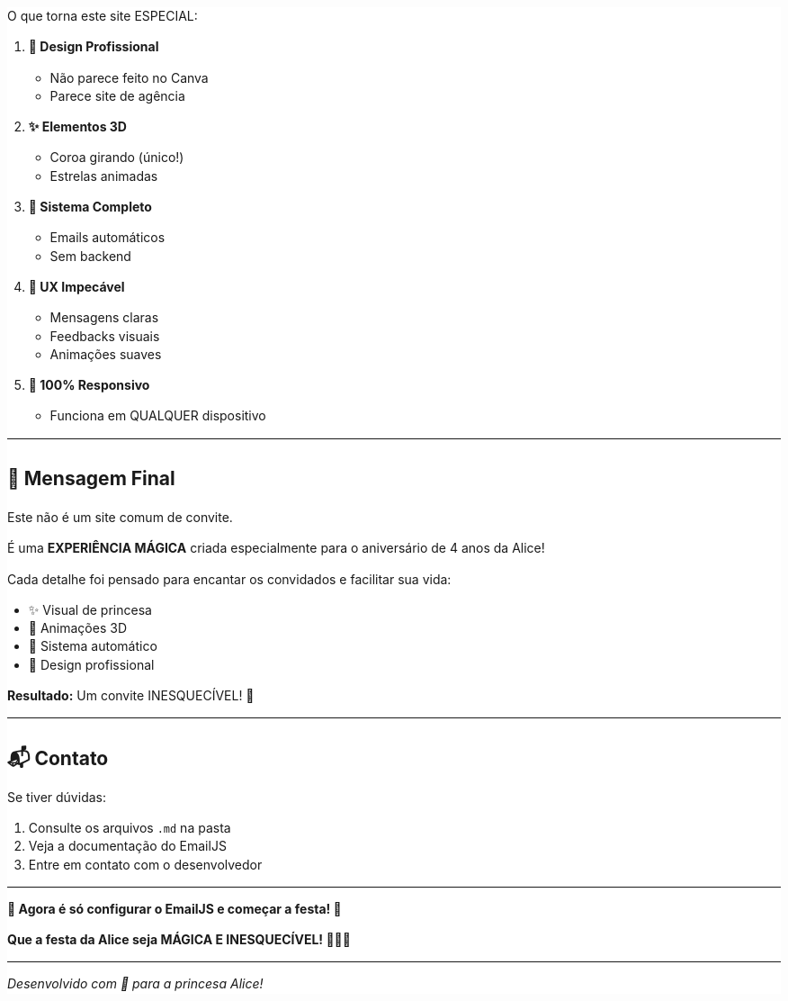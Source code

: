 O que torna este site ESPECIAL:

1. **🎨 Design Profissional**
   - Não parece feito no Canva
   - Parece site de agência

2. **✨ Elementos 3D**
   - Coroa girando (único!)
   - Estrelas animadas

3. **📧 Sistema Completo**
   - Emails automáticos
   - Sem backend

4. **🎯 UX Impecável**
   - Mensagens claras
   - Feedbacks visuais
   - Animações suaves

5. **📱 100% Responsivo**
   - Funciona em QUALQUER dispositivo

---

## 🎂 Mensagem Final

Este não é um site comum de convite.

É uma **EXPERIÊNCIA MÁGICA** criada especialmente para o aniversário de 4 anos da Alice!

Cada detalhe foi pensado para encantar os convidados e facilitar sua vida:

- ✨ Visual de princesa
- 👑 Animações 3D
- 📧 Sistema automático
- 💖 Design profissional

**Resultado:** Um convite INESQUECÍVEL! 🎉

---

## 📬 Contato

Se tiver dúvidas:
1. Consulte os arquivos `.md` na pasta
2. Veja a documentação do EmailJS
3. Entre em contato com o desenvolvedor

---

**🎉 Agora é só configurar o EmailJS e começar a festa! 🎉**

**Que a festa da Alice seja MÁGICA E INESQUECÍVEL! 👑✨💖**

---

_Desenvolvido com 💖 para a princesa Alice!_



